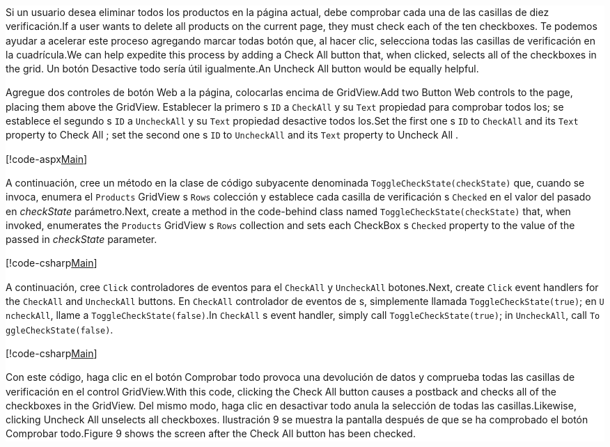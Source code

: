 <span data-ttu-id="4faca-175">Si un usuario desea eliminar todos los productos en la página actual, debe comprobar cada una de las casillas de diez verificación.</span><span class="sxs-lookup"><span data-stu-id="4faca-175">If a user wants to delete all products on the current page, they must check each of the ten checkboxes.</span></span> <span data-ttu-id="4faca-176">Te podemos ayudar a acelerar este proceso agregando marcar todas botón que, al hacer clic, selecciona todas las casillas de verificación en la cuadrícula.</span><span class="sxs-lookup"><span data-stu-id="4faca-176">We can help expedite this process by adding a Check All button that, when clicked, selects all of the checkboxes in the grid.</span></span> <span data-ttu-id="4faca-177">Un botón Desactive todo sería útil igualmente.</span><span class="sxs-lookup"><span data-stu-id="4faca-177">An Uncheck All button would be equally helpful.</span></span>

<span data-ttu-id="4faca-178">Agregue dos controles de botón Web a la página, colocarlas encima de GridView.</span><span class="sxs-lookup"><span data-stu-id="4faca-178">Add two Button Web controls to the page, placing them above the GridView.</span></span> <span data-ttu-id="4faca-179">Establecer la primero s `ID` a `CheckAll` y su `Text` propiedad para comprobar todos los; se establece el segundo s `ID` a `UncheckAll` y su `Text` propiedad desactive todos los.</span><span class="sxs-lookup"><span data-stu-id="4faca-179">Set the first one s `ID` to `CheckAll` and its `Text` property to Check All ; set the second one s `ID` to `UncheckAll` and its `Text` property to Uncheck All .</span></span>


[!code-aspx[Main](adding-a-gridview-column-of-checkboxes-cs/samples/sample3.aspx)]

<span data-ttu-id="4faca-180">A continuación, cree un método en la clase de código subyacente denominada `ToggleCheckState(checkState)` que, cuando se invoca, enumera el `Products` GridView s `Rows` colección y establece cada casilla de verificación s `Checked` en el valor del pasado en *checkState*  parámetro.</span><span class="sxs-lookup"><span data-stu-id="4faca-180">Next, create a method in the code-behind class named `ToggleCheckState(checkState)` that, when invoked, enumerates the `Products` GridView s `Rows` collection and sets each CheckBox s `Checked` property to the value of the passed in *checkState* parameter.</span></span>


[!code-csharp[Main](adding-a-gridview-column-of-checkboxes-cs/samples/sample4.cs)]

<span data-ttu-id="4faca-181">A continuación, cree `Click` controladores de eventos para el `CheckAll` y `UncheckAll` botones.</span><span class="sxs-lookup"><span data-stu-id="4faca-181">Next, create `Click` event handlers for the `CheckAll` and `UncheckAll` buttons.</span></span> <span data-ttu-id="4faca-182">En `CheckAll` controlador de eventos de s, simplemente llamada `ToggleCheckState(true)`; en `UncheckAll`, llame a `ToggleCheckState(false)`.</span><span class="sxs-lookup"><span data-stu-id="4faca-182">In `CheckAll` s event handler, simply call `ToggleCheckState(true)`; in `UncheckAll`, call `ToggleCheckState(false)`.</span></span>


[!code-csharp[Main](adding-a-gridview-column-of-checkboxes-cs/samples/sample5.cs)]

<span data-ttu-id="4faca-183">Con este código, haga clic en el botón Comprobar todo provoca una devolución de datos y comprueba todas las casillas de verificación en el control GridView.</span><span class="sxs-lookup"><span data-stu-id="4faca-183">With this code, clicking the Check All button causes a postback and checks all of the checkboxes in the GridView.</span></span> <span data-ttu-id="4faca-184">Del mismo modo, haga clic en desactivar todo anula la selección de todas las casillas.</span><span class="sxs-lookup"><span data-stu-id="4faca-184">Likewise, clicking Uncheck All unselects all checkboxes.</span></span> <span data-ttu-id="4faca-185">Ilustración 9 se muestra la pantalla después de que se ha comprobado el botón Comprobar todo.</span><span class="sxs-lookup"><span data-stu-id="4faca-185">Figure 9 shows the screen after the Check All button has been checked.</span></span>

